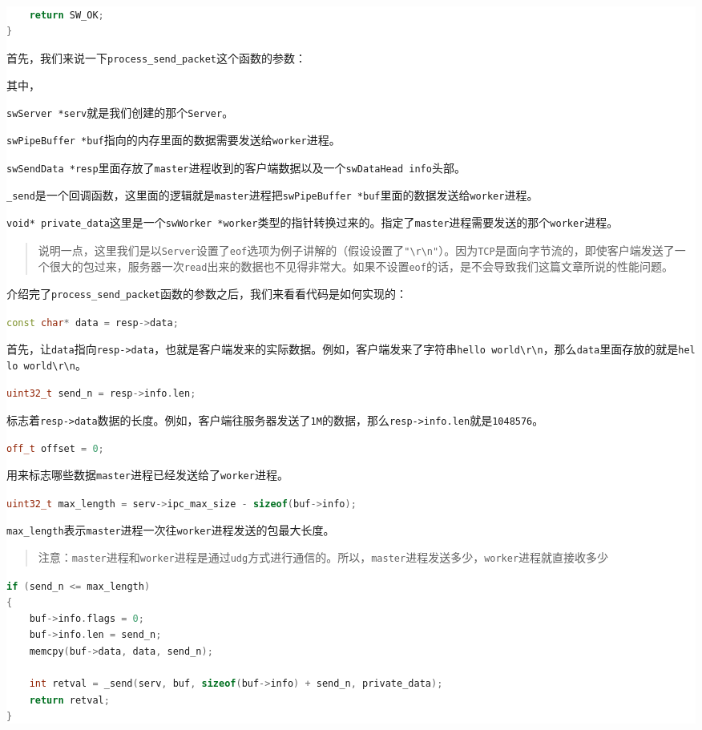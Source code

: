 ```cpp
    return SW_OK;
}
```

首先，我们来说一下`process_send_packet`这个函数的参数：

其中，

`swServer *serv`就是我们创建的那个`Server`。

`swPipeBuffer *buf`指向的内存里面的数据需要发送给`worker`进程。

`swSendData *resp`里面存放了`master`进程收到的客户端数据以及一个`swDataHead info`头部。

`_send`是一个回调函数，这里面的逻辑就是`master`进程把`swPipeBuffer *buf`里面的数据发送给`worker`进程。

`void* private_data`这里是一个`swWorker *worker`类型的指针转换过来的。指定了`master`进程需要发送的那个`worker`进程。

> 说明一点，这里我们是以`Server`设置了`eof`选项为例子讲解的（假设设置了`"\r\n"`）。因为`TCP`是面向字节流的，即使客户端发送了一个很大的包过来，服务器一次`read`出来的数据也不见得非常大。如果不设置`eof`的话，是不会导致我们这篇文章所说的性能问题。

介绍完了`process_send_packet`函数的参数之后，我们来看看代码是如何实现的：

```cpp
const char* data = resp->data;
```

首先，让`data`指向`resp->data`，也就是客户端发来的实际数据。例如，客户端发来了字符串`hello world\r\n`，那么`data`里面存放的就是`hello world\r\n`。

```cpp
uint32_t send_n = resp->info.len;
```

标志着`resp->data`数据的长度。例如，客户端往服务器发送了`1M`的数据，那么`resp->info.len`就是`1048576`。

```cpp
off_t offset = 0;
```

用来标志哪些数据`master`进程已经发送给了`worker`进程。

```cpp
uint32_t max_length = serv->ipc_max_size - sizeof(buf->info);
```

`max_length`表示`master`进程一次往`worker`进程发送的包最大长度。

> 注意：`master`进程和`worker`进程是通过`udg`方式进行通信的。所以，`master`进程发送多少，`worker`进程就直接收多少

```cpp
if (send_n <= max_length)
{
    buf->info.flags = 0;
    buf->info.len = send_n;
    memcpy(buf->data, data, send_n);

    int retval = _send(serv, buf, sizeof(buf->info) + send_n, private_data);
    return retval;
}
```
